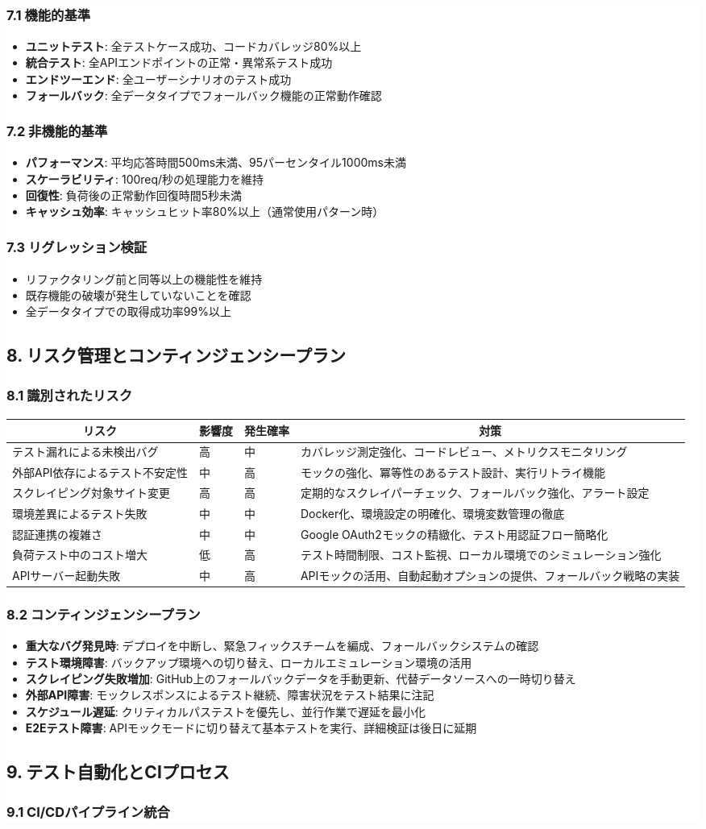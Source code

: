### 7.1 機能的基準

- **ユニットテスト**: 全テストケース成功、コードカバレッジ80%以上
- **統合テスト**: 全APIエンドポイントの正常・異常系テスト成功
- **エンドツーエンド**: 全ユーザーシナリオのテスト成功
- **フォールバック**: 全データタイプでフォールバック機能の正常動作確認

### 7.2 非機能的基準

- **パフォーマンス**: 平均応答時間500ms未満、95パーセンタイル1000ms未満
- **スケーラビリティ**: 100req/秒の処理能力を維持
- **回復性**: 負荷後の正常動作回復時間5秒未満
- **キャッシュ効率**: キャッシュヒット率80%以上（通常使用パターン時）

### 7.3 リグレッション検証

- リファクタリング前と同等以上の機能性を維持
- 既存機能の破壊が発生していないことを確認
- 全データタイプでの取得成功率99%以上

## 8. リスク管理とコンティンジェンシープラン

### 8.1 識別されたリスク

| リスク | 影響度 | 発生確率 | 対策 |
|--------|--------|----------|------|
| テスト漏れによる未検出バグ | 高 | 中 | カバレッジ測定強化、コードレビュー、メトリクスモニタリング |
| 外部API依存によるテスト不安定性 | 中 | 高 | モックの強化、冪等性のあるテスト設計、実行リトライ機能 |
| スクレイピング対象サイト変更 | 高 | 高 | 定期的なスクレイパーチェック、フォールバック強化、アラート設定 |
| 環境差異によるテスト失敗 | 中 | 中 | Docker化、環境設定の明確化、環境変数管理の徹底 |
| 認証連携の複雑さ | 中 | 中 | Google OAuth2モックの精緻化、テスト用認証フロー簡略化 |
| 負荷テスト中のコスト増大 | 低 | 高 | テスト時間制限、コスト監視、ローカル環境でのシミュレーション強化 |
| APIサーバー起動失敗 | 中 | 高 | APIモックの活用、自動起動オプションの提供、フォールバック戦略の実装 |

### 8.2 コンティンジェンシープラン

- **重大なバグ発見時**: デプロイを中断し、緊急フィックスチームを編成、フォールバックシステムの確認
- **テスト環境障害**: バックアップ環境への切り替え、ローカルエミュレーション環境の活用
- **スクレイピング失敗増加**: GitHub上のフォールバックデータを手動更新、代替データソースへの一時切り替え
- **外部API障害**: モックレスポンスによるテスト継続、障害状況をテスト結果に注記
- **スケジュール遅延**: クリティカルパステストを優先し、並行作業で遅延を最小化
- **E2Eテスト障害**: APIモックモードに切り替えて基本テストを実行、詳細検証は後日に延期

## 9. テスト自動化とCIプロセス

### 9.1 CI/CDパイプライン統合
